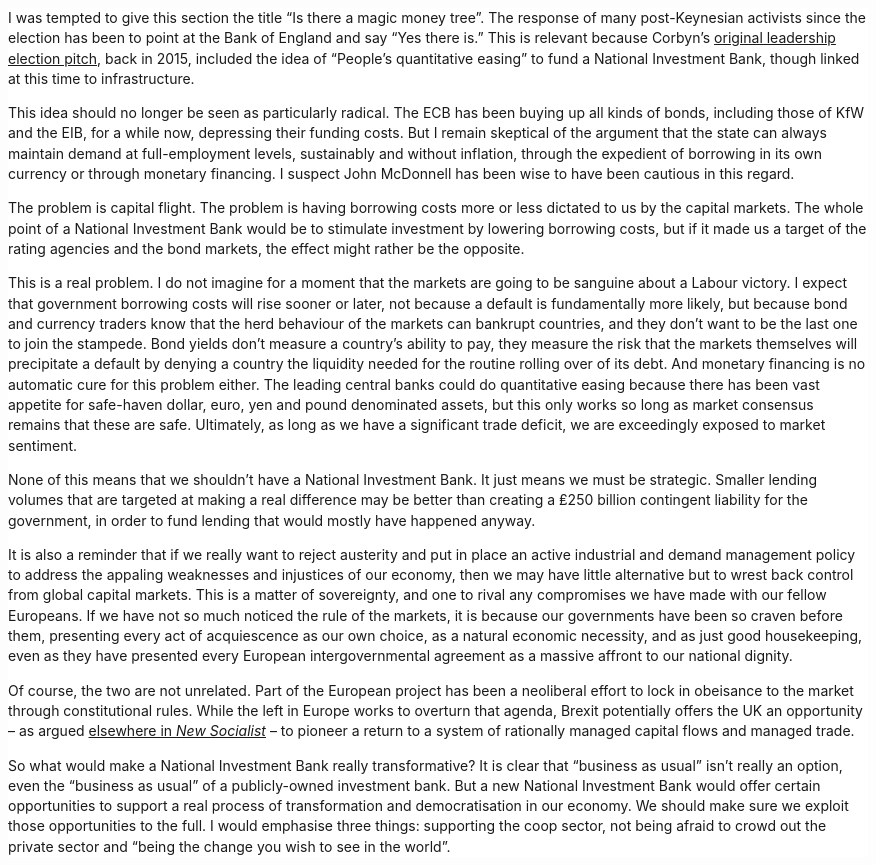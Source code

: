 I was tempted to give this section the title “Is there a magic money tree”. The response of many post-Keynesian activists since the election has been to point at the Bank of England and say “Yes there is.” This is relevant because Corbyn’s [original leadership election pitch](https://web.archive.org/web/20151212101852/https:/d3n8a8pro7vhmx.cloudfront.net/jeremyforlabour/pages/70/attachments/original/1437556345/TheEconomyIn2020_JeremyCorbyn-220715.pdf), back in 2015, included the idea of “People’s quantitative easing” to fund a National Investment Bank, though linked at this time to infrastructure. 

This idea should no longer be seen as particularly radical. The ECB has been buying up all kinds of bonds, including those of KfW and the EIB, for a while now, depressing their funding costs. But I remain skeptical of the argument that the state can always maintain demand at full-employment levels, sustainably and without inflation, through the expedient of borrowing in its own currency or through monetary financing. I suspect John McDonnell has been wise to have been cautious in this regard. 

The problem is capital flight. The problem is having borrowing costs more or less dictated to us by the capital markets. The whole point of a National Investment Bank would be to stimulate investment by lowering borrowing costs, but if it made us a target of the rating agencies and the bond markets, the effect might rather be the opposite. 

This is a real problem. I do not imagine for a moment that the markets are going to be sanguine about a Labour victory. I expect that government borrowing costs will rise sooner or later, not because a default is fundamentally more likely, but because bond and currency traders know that the herd behaviour of the markets can bankrupt countries, and they don’t want to be the last one to join the stampede. Bond yields don’t measure a country’s ability to pay, they measure the risk that the markets themselves will precipitate a default by denying a country the liquidity needed for the routine rolling over of its debt. And monetary financing is no automatic cure for this problem either. The leading central banks could do quantitative easing because there has been vast appetite for safe-haven dollar, euro, yen and pound denominated assets, but this only works so long as market consensus remains that these are safe. Ultimately, as long as we have a significant trade deficit, we are exceedingly exposed to market sentiment.

None of this means that we shouldn’t have a National Investment Bank. It just means we must be strategic. Smaller lending volumes that are targeted at making a real difference may be better than creating a ₤250 billion contingent liability for the government, in order to fund lending that would mostly have happened anyway.  

It is also a reminder that if we really want to reject austerity and put in place an active industrial and demand management policy to address the appaling weaknesses and injustices of our economy, then we may have little alternative but to wrest back control from global capital markets. This is a matter of sovereignty, and one to rival any compromises we have made with our fellow Europeans. If we have not so much noticed the rule of the markets, it is because our governments have been so craven before them, presenting every act of acquiescence as our own choice, as a natural economic necessity, and as just good housekeeping, even as they have presented every European intergovernmental agreement as a massive affront to our national dignity. 

Of course, the two are not unrelated. Part of the European project has been a neoliberal effort to lock in obeisance to the market through constitutional rules. While the left in Europe works to overturn that agenda, Brexit potentially offers the UK an opportunity – as argued [elsewhere in *New Socialist*](https://newsocialist.org.uk/full-corbynism-constructing-a-new-left-political-economy-beyond-neoliberalism/) – to pioneer a return to a system of rationally managed capital flows and managed trade. 

So what would make a National Investment Bank really transformative? It is clear that “business as usual” isn’t really an option, even the “business as usual” of a publicly-owned investment bank. But a new National Investment Bank would offer certain opportunities to support a real process of transformation and democratisation in our economy. We should make sure we exploit those opportunities to the full. I would emphasise three things: supporting the coop sector, not being afraid to crowd out the private sector and “being the change you wish to see in the world”.
